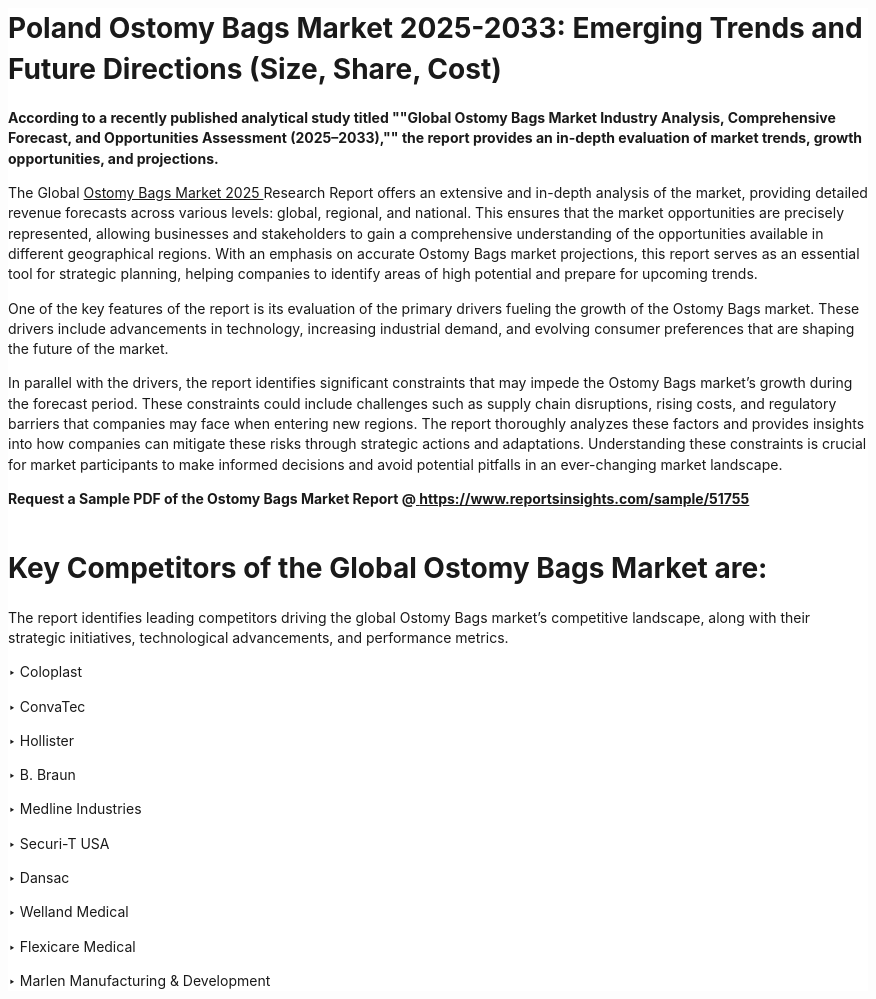 # Poland Ostomy Bags Market 2025-2033: Emerging Trends and Future Directions (Size, Share, Cost)

<strong>According to a recently published analytical study titled ""Global Ostomy Bags Market Industry Analysis, Comprehensive Forecast, and Opportunities Assessment (2025–2033),"" the report provides an in-depth evaluation of market trends, growth opportunities, and projections.</strong>

 The Global <a href=https://www.reportsinsights.com/sample/51755>Ostomy Bags Market 2025 </a> Research Report offers an extensive and in-depth analysis of the market, providing detailed revenue forecasts across various levels: global, regional, and national. This ensures that the market opportunities are precisely represented, allowing businesses and stakeholders to gain a comprehensive understanding of the opportunities available in different geographical regions. With an emphasis on accurate Ostomy Bags market projections, this report serves as an essential tool for strategic planning, helping companies to identify areas of high potential and prepare for upcoming trends.

One of the key features of the report is its evaluation of the primary drivers fueling the growth of the Ostomy Bags market. These drivers include advancements in technology, increasing industrial demand, and evolving consumer preferences that are shaping the future of the market. 

In parallel with the drivers, the report identifies significant constraints that may impede the Ostomy Bags market’s growth during the forecast period. These constraints could include challenges such as supply chain disruptions, rising costs, and regulatory barriers that companies may face when entering new regions. The report thoroughly analyzes these factors and provides insights into how companies can mitigate these risks through strategic actions and adaptations. Understanding these constraints is crucial for market participants to make informed decisions and avoid potential pitfalls in an ever-changing market landscape.

<strong>Request a Sample PDF of the Ostomy Bags Market Report </strong><strong>@<a href=https://www.reportsinsights.com/sample/51755> https://www.reportsinsights.com/sample/51755</a></strong></font>

# <strong>Key Competitors of the Global Ostomy Bags Market are:</strong>

The report identifies leading competitors driving the global Ostomy Bags market’s competitive landscape, along with their strategic initiatives, technological advancements, and performance metrics.

‣ Coloplast

‣ ConvaTec

‣ Hollister

‣ B. Braun

‣ Medline Industries

‣ Securi-T USA

‣ Dansac

‣ Welland Medical

‣ Flexicare Medical

‣ Marlen Manufacturing & Development
